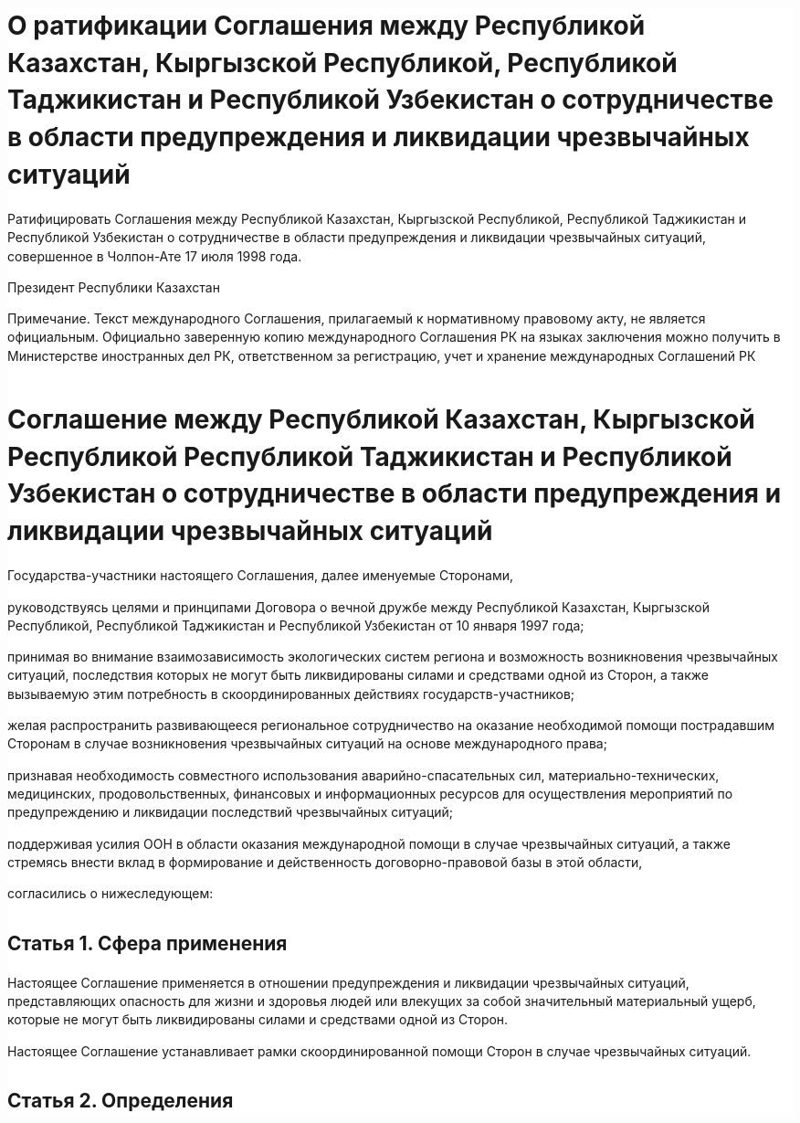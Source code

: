 # О ратификации Соглашения между Республикой Казахстан, Кыргызской Республикой, Республикой Таджикистан и Республикой Узбекистан о сотрудничестве в области предупреждения и ликвидации чрезвычайных ситуаций

Ратифицировать Соглашения между Республикой Казахстан, Кыргызской Республикой, Республикой Таджикистан и Республикой Узбекистан о сотрудничестве в области предупреждения и ликвидации чрезвычайных ситуаций, совершенное в Чолпон-Ате 17 июля 1998 года.

Президент Республики Казахстан

Примечание. Текст международного Соглашения, прилагаемый к нормативному правовому акту, не является официальным. Официально заверенную копию международного Соглашения РК на языках заключения можно получить в Министерстве иностранных дел РК, ответственном за регистрацию, учет и хранение международных Соглашений РК

# Соглашение между Республикой Казахстан, Кыргызской Республикой Республикой Таджикистан и Республикой Узбекистан о сотрудничестве в области предупреждения и ликвидации чрезвычайных ситуаций

Государства-участники настоящего Соглашения, далее именуемые Сторонами,

руководствуясь целями и принципами Договора о вечной дружбе между Республикой Казахстан, Кыргызской Республикой, Республикой Таджикистан и Республикой Узбекистан от 10 января 1997 года;

принимая во внимание взаимозависимость экологических систем региона и возможность возникновения чрезвычайных ситуаций, последствия которых не могут быть ликвидированы силами и средствами одной из Сторон, а также вызываемую этим потребность в скоординированных действиях государств-участников;

желая распространить развивающееся региональное сотрудничество на оказание необходимой помощи пострадавшим Сторонам в случае возникновения чрезвычайных ситуаций на основе международного права;

признавая необходимость совместного использования аварийно-спасательных сил, материально-технических, медицинских, продовольственных, финансовых и информационных ресурсов для осуществления мероприятий по предупреждению и ликвидации последствий чрезвычайных ситуаций;

поддерживая усилия ООН в области оказания международной помощи в случае чрезвычайных ситуаций, а также стремясь внести вклад в формирование и действенность договорно-правовой базы в этой области,

согласились о нижеследующем:

## Статья 1. Сфера применения

Настоящее Соглашение применяется в отношении предупреждения и ликвидации чрезвычайных ситуаций, представляющих опасность для жизни и здоровья людей или влекущих за собой значительный материальный ущерб, которые не могут быть ликвидированы силами и средствами одной из Сторон.

Настоящее Соглашение устанавливает рамки скоординированной помощи Сторон в случае чрезвычайных ситуаций.

## Статья 2. Определения

